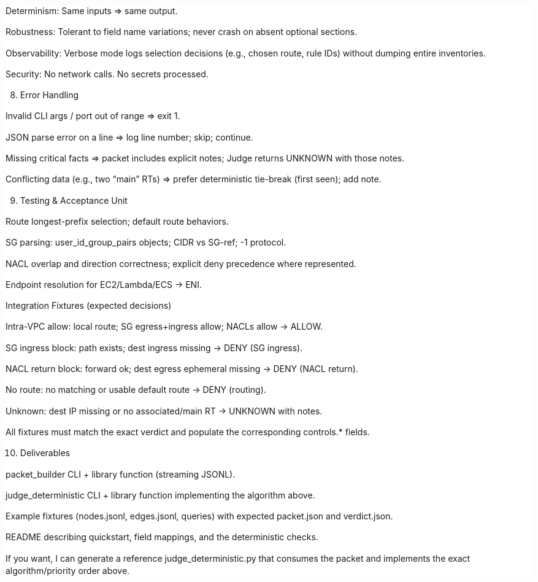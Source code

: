Determinism: Same inputs ⇒ same output.

Robustness: Tolerant to field name variations; never crash on absent optional sections.

Observability: Verbose mode logs selection decisions (e.g., chosen route, rule IDs) without dumping entire inventories.

Security: No network calls. No secrets processed.

8) Error Handling

Invalid CLI args / port out of range ⇒ exit 1.

JSON parse error on a line ⇒ log line number; skip; continue.

Missing critical facts ⇒ packet includes explicit notes; Judge returns UNKNOWN with those notes.

Conflicting data (e.g., two “main” RTs) ⇒ prefer deterministic tie-break (first seen); add note.

9) Testing & Acceptance
Unit

Route longest-prefix selection; default route behaviors.

SG parsing: user_id_group_pairs objects; CIDR vs SG-ref; -1 protocol.

NACL overlap and direction correctness; explicit deny precedence where represented.

Endpoint resolution for EC2/Lambda/ECS → ENI.

Integration Fixtures (expected decisions)

Intra-VPC allow: local route; SG egress+ingress allow; NACLs allow → ALLOW.

SG ingress block: path exists; dest ingress missing → DENY (SG ingress).

NACL return block: forward ok; dest egress ephemeral missing → DENY (NACL return).

No route: no matching or usable default route → DENY (routing).

Unknown: dest IP missing or no associated/main RT → UNKNOWN with notes.

All fixtures must match the exact verdict and populate the corresponding controls.* fields.

10) Deliverables

packet_builder CLI + library function (streaming JSONL).

judge_deterministic CLI + library function implementing the algorithm above.

Example fixtures (nodes.jsonl, edges.jsonl, queries) with expected packet.json and verdict.json.

README describing quickstart, field mappings, and the deterministic checks.

If you want, I can generate a reference judge_deterministic.py that consumes the packet and implements the exact algorithm/priority order above.